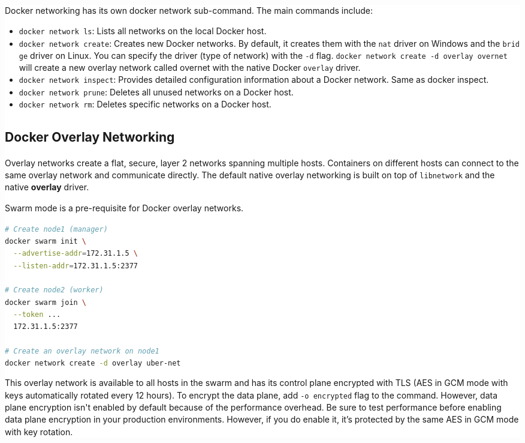 Docker networking has its own docker network sub-command.
The main commands include:

- `docker network ls`: Lists all networks on the local Docker host.
- `docker network create`:
   Creates new Docker networks.
   By default, it creates them with the `nat` driver on Windows and the `bridge`
   driver on Linux.
   You can specify the driver (type of network) with the `-d` flag.
   `docker network create -d overlay overnet` will create a new overlay network
   called overnet with the native Docker `overlay` driver.
- `docker network inspect`:
   Provides detailed configuration information about a Docker network.
   Same as docker inspect.
- `docker network prune`: Deletes all unused networks on a Docker host.
- `docker network rm`: Deletes specific networks on a Docker host.

## Docker Overlay Networking

Overlay networks create a flat, secure, layer 2 networks spanning multiple
hosts.
Containers on different hosts can connect to the same overlay network and
communicate directly.
The default native overlay networking is built on top of `libnetwork` and the
native **overlay** driver.

Swarm mode is a pre-requisite for Docker overlay networks.

```sh
# Create node1 (manager)
docker swarm init \
  --advertise-addr=172.31.1.5 \
  --listen-addr=172.31.1.5:2377

# Create node2 (worker)
docker swarm join \
  --token ...
  172.31.1.5:2377

# Create an overlay network on node1
docker network create -d overlay uber-net
```

This overlay network is available to all hosts in the swarm and has its control
plane encrypted with TLS (AES in GCM mode with keys automatically rotated every
12 hours).
To encrypt the data plane, add `-o encrypted` flag to the command.
However, data plane encryption isn't enabled by default because of the
performance overhead.
Be sure to test performance before enabling data plane encryption in your
production environments.
However, if you do enable it, it’s protected by the same AES in GCM mode with
key rotation.
